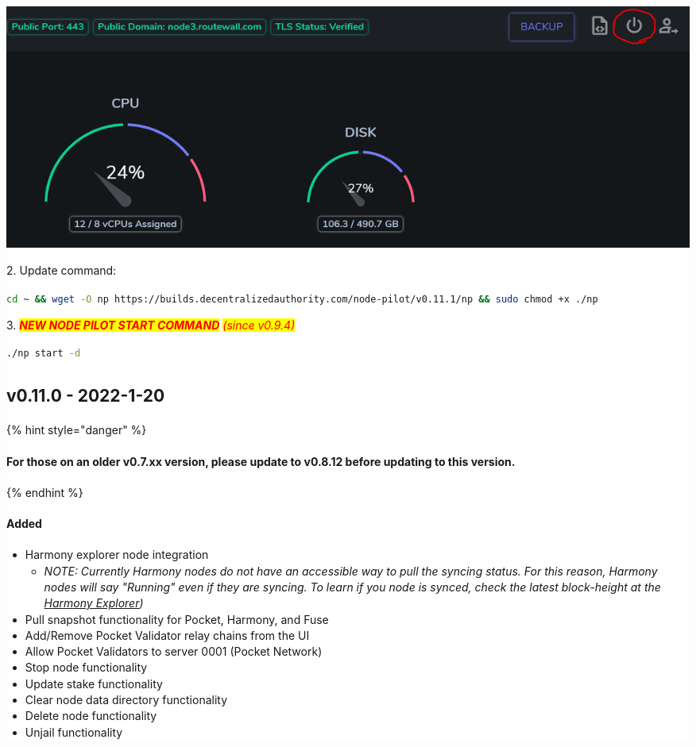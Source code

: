 ![](<../.gitbook/assets/image (1).png>)

2\. Update command:

```bash
cd ~ && wget -O np https://builds.decentralizedauthority.com/node-pilot/v0.11.1/np && sudo chmod +x ./np
```

3\. _<mark style="color:red;">**NEW NODE PILOT START COMMAND**</mark> <mark style="color:red;"></mark><mark style="color:red;">(since v0.9.4)</mark>_

```bash
./np start -d
```

## v0.11.0 - 2022-1-20

{% hint style="danger" %}
#### **For those on an older v0.7.xx version, please update to** v0.8.12 before updating to this version.
{% endhint %}

#### **Added**

* Harmony explorer node integration
  * _NOTE: Currently Harmony nodes do not have an accessible way to pull the syncing status. For this reason, Harmony nodes will say "Running" even if they are syncing. To learn if you node is synced, check the latest block-height at the_ [_Harmony Explorer_](https://explorer.harmony.one/)_)_
* Pull snapshot functionality for Pocket, Harmony, and Fuse
* Add/Remove Pocket Validator relay chains from the UI
* Allow Pocket Validators to server 0001 (Pocket Network)
* Stop node functionality
* Update stake functionality
* Clear node data directory functionality
* Delete node functionality
* Unjail functionality

